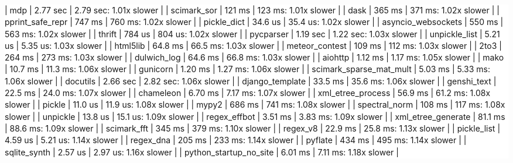 | mdp                        | 2.77 sec                                               | 2.79 sec: 1.01x slower                                                         |
| scimark_sor                | 121 ms                                                 | 123 ms: 1.01x slower                                                           |
| dask                       | 365 ms                                                 | 371 ms: 1.02x slower                                                           |
| pprint_safe_repr           | 747 ms                                                 | 760 ms: 1.02x slower                                                           |
| pickle_dict                | 34.6 us                                                | 35.4 us: 1.02x slower                                                          |
| asyncio_websockets         | 550 ms                                                 | 563 ms: 1.02x slower                                                           |
| thrift                     | 784 us                                                 | 804 us: 1.02x slower                                                           |
| pycparser                  | 1.19 sec                                               | 1.22 sec: 1.03x slower                                                         |
| unpickle_list              | 5.21 us                                                | 5.35 us: 1.03x slower                                                          |
| html5lib                   | 64.8 ms                                                | 66.5 ms: 1.03x slower                                                          |
| meteor_contest             | 109 ms                                                 | 112 ms: 1.03x slower                                                           |
| 2to3                       | 264 ms                                                 | 273 ms: 1.03x slower                                                           |
| dulwich_log                | 64.6 ms                                                | 66.8 ms: 1.03x slower                                                          |
| aiohttp                    | 1.12 ms                                                | 1.17 ms: 1.05x slower                                                          |
| mako                       | 10.7 ms                                                | 11.3 ms: 1.06x slower                                                          |
| gunicorn                   | 1.20 ms                                                | 1.27 ms: 1.06x slower                                                          |
| scimark_sparse_mat_mult    | 5.03 ms                                                | 5.33 ms: 1.06x slower                                                          |
| docutils                   | 2.66 sec                                               | 2.82 sec: 1.06x slower                                                         |
| django_template            | 33.5 ms                                                | 35.6 ms: 1.06x slower                                                          |
| genshi_text                | 22.5 ms                                                | 24.0 ms: 1.07x slower                                                          |
| chameleon                  | 6.70 ms                                                | 7.17 ms: 1.07x slower                                                          |
| xml_etree_process          | 56.9 ms                                                | 61.2 ms: 1.08x slower                                                          |
| pickle                     | 11.0 us                                                | 11.9 us: 1.08x slower                                                          |
| mypy2                      | 686 ms                                                 | 741 ms: 1.08x slower                                                           |
| spectral_norm              | 108 ms                                                 | 117 ms: 1.08x slower                                                           |
| unpickle                   | 13.8 us                                                | 15.1 us: 1.09x slower                                                          |
| regex_effbot               | 3.51 ms                                                | 3.83 ms: 1.09x slower                                                          |
| xml_etree_generate         | 81.1 ms                                                | 88.6 ms: 1.09x slower                                                          |
| scimark_fft                | 345 ms                                                 | 379 ms: 1.10x slower                                                           |
| regex_v8                   | 22.9 ms                                                | 25.8 ms: 1.13x slower                                                          |
| pickle_list                | 4.59 us                                                | 5.21 us: 1.14x slower                                                          |
| regex_dna                  | 205 ms                                                 | 233 ms: 1.14x slower                                                           |
| pyflate                    | 434 ms                                                 | 495 ms: 1.14x slower                                                           |
| sqlite_synth               | 2.57 us                                                | 2.97 us: 1.16x slower                                                          |
| python_startup_no_site     | 6.01 ms                                                | 7.11 ms: 1.18x slower                                                          |